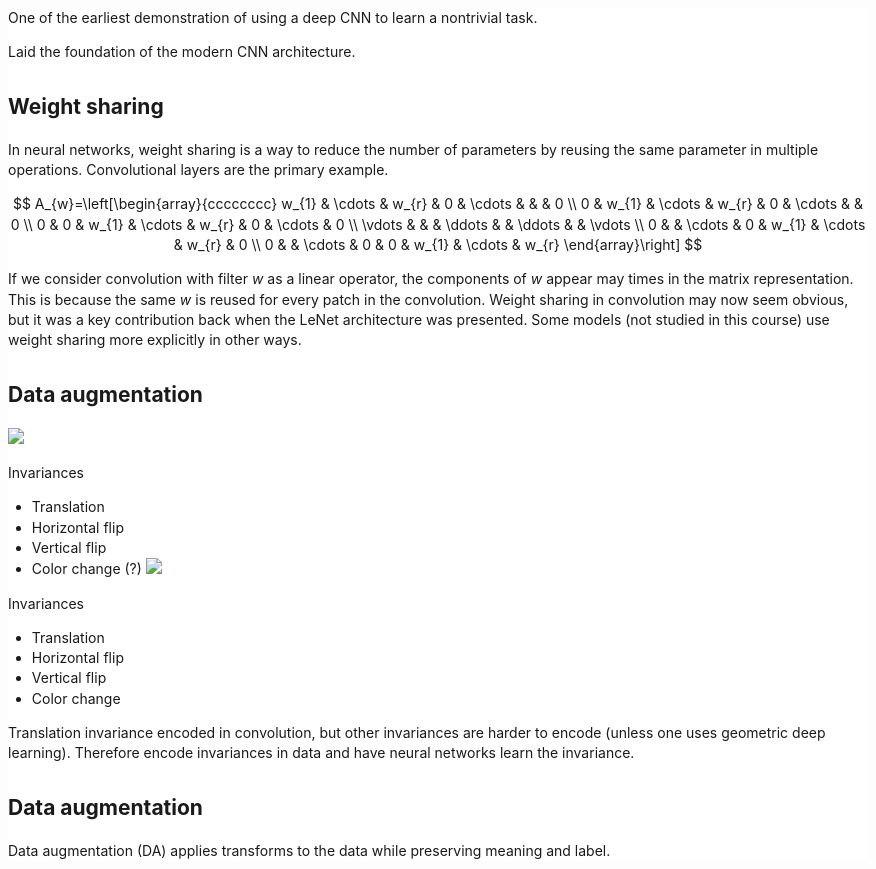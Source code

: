 One of the earliest demonstration of using a deep CNN to learn a nontrivial task.

Laid the foundation of the modern CNN architecture.

## Weight sharing

In neural networks, weight sharing is a way to reduce the number of parameters by reusing the same parameter in multiple operations. Convolutional layers are the primary example.

$$
A_{w}=\left[\begin{array}{cccccccc}
w_{1} & \cdots & w_{r} & 0 & \cdots & & & 0 \\
0 & w_{1} & \cdots & w_{r} & 0 & \cdots & & 0 \\
0 & 0 & w_{1} & \cdots & w_{r} & 0 & \cdots & 0 \\
\vdots & & & \ddots & & \ddots & & \vdots \\
0 & & \cdots & 0 & w_{1} & \cdots & w_{r} & 0 \\
0 & & \cdots & 0 & 0 & w_{1} & \cdots & w_{r}
\end{array}\right]
$$

If we consider convolution with filter $w$ as a linear operator, the components of $w$ appear may times in the matrix representation. This is because the same $w$ is reused for every patch in the convolution. Weight sharing in convolution may now seem obvious, but it was a key contribution back when the LeNet architecture was presented.
Some models (not studied in this course) use weight sharing more explicitly in other ways.

## Data augmentation

![](https://cdn.mathpix.com/cropped/2025_01_07_dc39ed2e168ab0674c3ag-124.jpg?height=567&width=1589&top_left_y=412&top_left_x=253)

Invariances

- Translation
- Horizontal flip
- Vertical flip
- Color change (?)
![](https://cdn.mathpix.com/cropped/2025_01_07_dc39ed2e168ab0674c3ag-124.jpg?height=450&width=1551&top_left_y=1041&top_left_x=265)

Invariances

- Translation
- Horizontal flip
- Vertical flip
- Color change

Translation invariance encoded in convolution, but other invariances are harder to encode (unless one uses geometric deep learning). Therefore encode invariances in data and have neural networks learn the invariance.

## Data augmentation

Data augmentation (DA) applies transforms to the data while preserving meaning and label.
